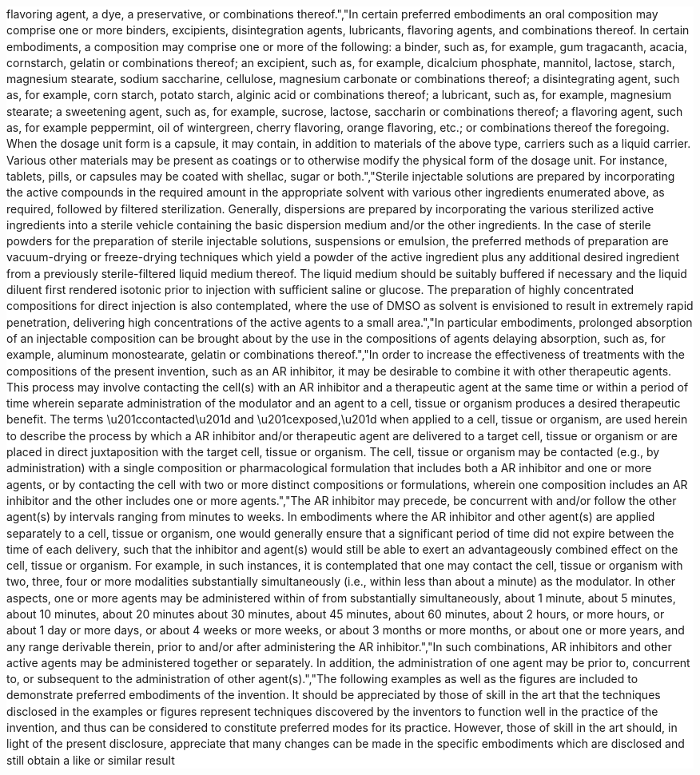 flavoring agent, a dye, a preservative, or combinations thereof.","In certain preferred embodiments an oral composition may comprise one or more binders, excipients, disintegration agents, lubricants, flavoring agents, and combinations thereof. In certain embodiments, a composition may comprise one or more of the following: a binder, such as, for example, gum tragacanth, acacia, cornstarch, gelatin or combinations thereof; an excipient, such as, for example, dicalcium phosphate, mannitol, lactose, starch, magnesium stearate, sodium saccharine, cellulose, magnesium carbonate or combinations thereof; a disintegrating agent, such as, for example, corn starch, potato starch, alginic acid or combinations thereof; a lubricant, such as, for example, magnesium stearate; a sweetening agent, such as, for example, sucrose, lactose, saccharin or combinations thereof; a flavoring agent, such as, for example peppermint, oil of wintergreen, cherry flavoring, orange flavoring, etc.; or combinations thereof the foregoing. When the dosage unit form is a capsule, it may contain, in addition to materials of the above type, carriers such as a liquid carrier. Various other materials may be present as coatings or to otherwise modify the physical form of the dosage unit. For instance, tablets, pills, or capsules may be coated with shellac, sugar or both.","Sterile injectable solutions are prepared by incorporating the active compounds in the required amount in the appropriate solvent with various other ingredients enumerated above, as required, followed by filtered sterilization. Generally, dispersions are prepared by incorporating the various sterilized active ingredients into a sterile vehicle containing the basic dispersion medium and\/or the other ingredients. In the case of sterile powders for the preparation of sterile injectable solutions, suspensions or emulsion, the preferred methods of preparation are vacuum-drying or freeze-drying techniques which yield a powder of the active ingredient plus any additional desired ingredient from a previously sterile-filtered liquid medium thereof. The liquid medium should be suitably buffered if necessary and the liquid diluent first rendered isotonic prior to injection with sufficient saline or glucose. The preparation of highly concentrated compositions for direct injection is also contemplated, where the use of DMSO as solvent is envisioned to result in extremely rapid penetration, delivering high concentrations of the active agents to a small area.","In particular embodiments, prolonged absorption of an injectable composition can be brought about by the use in the compositions of agents delaying absorption, such as, for example, aluminum monostearate, gelatin or combinations thereof.","In order to increase the effectiveness of treatments with the compositions of the present invention, such as an AR inhibitor, it may be desirable to combine it with other therapeutic agents. This process may involve contacting the cell(s) with an AR inhibitor and a therapeutic agent at the same time or within a period of time wherein separate administration of the modulator and an agent to a cell, tissue or organism produces a desired therapeutic benefit. The terms \u201ccontacted\u201d and \u201cexposed,\u201d when applied to a cell, tissue or organism, are used herein to describe the process by which a AR inhibitor and\/or therapeutic agent are delivered to a target cell, tissue or organism or are placed in direct juxtaposition with the target cell, tissue or organism. The cell, tissue or organism may be contacted (e.g., by administration) with a single composition or pharmacological formulation that includes both a AR inhibitor and one or more agents, or by contacting the cell with two or more distinct compositions or formulations, wherein one composition includes an AR inhibitor and the other includes one or more agents.","The AR inhibitor may precede, be concurrent with and\/or follow the other agent(s) by intervals ranging from minutes to weeks. In embodiments where the AR inhibitor and other agent(s) are applied separately to a cell, tissue or organism, one would generally ensure that a significant period of time did not expire between the time of each delivery, such that the inhibitor and agent(s) would still be able to exert an advantageously combined effect on the cell, tissue or organism. For example, in such instances, it is contemplated that one may contact the cell, tissue or organism with two, three, four or more modalities substantially simultaneously (i.e., within less than about a minute) as the modulator. In other aspects, one or more agents may be administered within of from substantially simultaneously, about 1 minute, about 5 minutes, about 10 minutes, about 20 minutes about 30 minutes, about 45 minutes, about 60 minutes, about 2 hours, or more hours, or about 1 day or more days, or about 4 weeks or more weeks, or about 3 months or more months, or about one or more years, and any range derivable therein, prior to and\/or after administering the AR inhibitor.","In such combinations, AR inhibitors and other active agents may be administered together or separately. In addition, the administration of one agent may be prior to, concurrent to, or subsequent to the administration of other agent(s).","The following examples as well as the figures are included to demonstrate preferred embodiments of the invention. It should be appreciated by those of skill in the art that the techniques disclosed in the examples or figures represent techniques discovered by the inventors to function well in the practice of the invention, and thus can be considered to constitute preferred modes for its practice. However, those of skill in the art should, in light of the present disclosure, appreciate that many changes can be made in the specific embodiments which are disclosed and still obtain a like or similar result